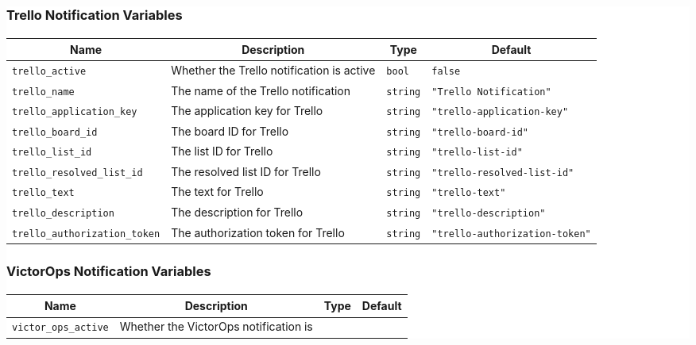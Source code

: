 ### Trello Notification Variables
| Name | Description | Type | Default |
|------|-------------|------|---------|
| `trello_active` | Whether the Trello notification is active | `bool` | `false` |
| `trello_name` | The name of the Trello notification | `string` | `"Trello Notification"` |
| `trello_application_key` | The application key for Trello | `string` | `"trello-application-key"` |
| `trello_board_id` | The board ID for Trello | `string` | `"trello-board-id"` |
| `trello_list_id` | The list ID for Trello | `string` | `"trello-list-id"` |
| `trello_resolved_list_id` | The resolved list ID for Trello | `string` | `"trello-resolved-list-id"` |
| `trello_text` | The text for Trello | `string` | `"trello-text"` |
| `trello_description` | The description for Trello | `string` | `"trello-description"` |
| `trello_authorization_token` | The authorization token for Trello | `string` | `"trello-authorization-token"` |

### VictorOps Notification Variables
| Name | Description | Type | Default |
|------|-------------|------|---------|
| `victor_ops_active` | Whether the VictorOps notification is